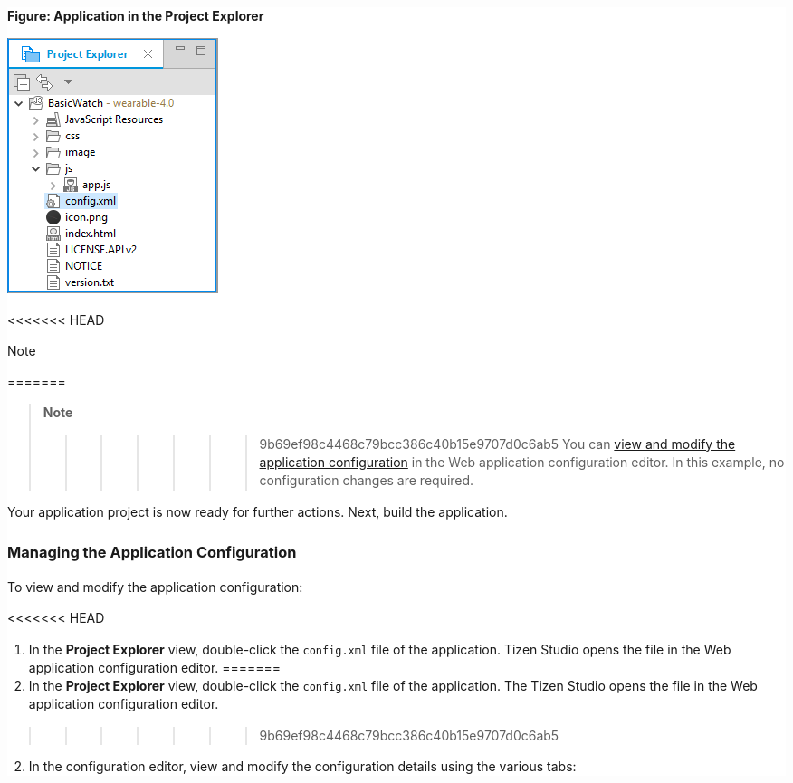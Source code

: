 **Figure: Application in the Project Explorer**

![Application in the Project Explorer](media/basic_app_project_explorer_ww_watch.png)

<<<<<<< HEAD
> [!NOTE]
=======
> **Note**
>
>>>>>>> 9b69ef98c4468c79bcc386c40b15e9707d0c6ab5
> You can [view and modify the application configuration](#configuration) in the Web application configuration editor. In this example, no configuration changes are required.

Your application project is now ready for further actions. Next, build the application.

<a name="configuration"></a>
### Managing the Application Configuration

To view and modify the application configuration:

<<<<<<< HEAD
1.  In the **Project Explorer** view, double-click the `config.xml` file of the application. Tizen Studio opens the file in the Web application configuration editor.
=======
1.  In the **Project Explorer** view, double-click the `config.xml` file of the application. The Tizen Studio opens the file in the Web application configuration editor.
>>>>>>> 9b69ef98c4468c79bcc386c40b15e9707d0c6ab5

2.  In the configuration editor, view and modify the configuration details using the various tabs:
